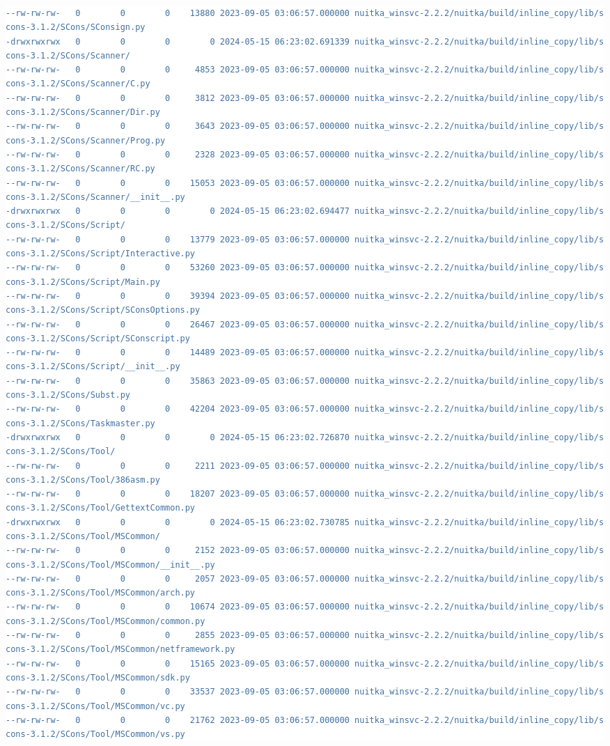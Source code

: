 ```diff
--rw-rw-rw-   0        0        0    13880 2023-09-05 03:06:57.000000 nuitka_winsvc-2.2.2/nuitka/build/inline_copy/lib/scons-3.1.2/SCons/SConsign.py
-drwxrwxrwx   0        0        0        0 2024-05-15 06:23:02.691339 nuitka_winsvc-2.2.2/nuitka/build/inline_copy/lib/scons-3.1.2/SCons/Scanner/
--rw-rw-rw-   0        0        0     4853 2023-09-05 03:06:57.000000 nuitka_winsvc-2.2.2/nuitka/build/inline_copy/lib/scons-3.1.2/SCons/Scanner/C.py
--rw-rw-rw-   0        0        0     3812 2023-09-05 03:06:57.000000 nuitka_winsvc-2.2.2/nuitka/build/inline_copy/lib/scons-3.1.2/SCons/Scanner/Dir.py
--rw-rw-rw-   0        0        0     3643 2023-09-05 03:06:57.000000 nuitka_winsvc-2.2.2/nuitka/build/inline_copy/lib/scons-3.1.2/SCons/Scanner/Prog.py
--rw-rw-rw-   0        0        0     2328 2023-09-05 03:06:57.000000 nuitka_winsvc-2.2.2/nuitka/build/inline_copy/lib/scons-3.1.2/SCons/Scanner/RC.py
--rw-rw-rw-   0        0        0    15053 2023-09-05 03:06:57.000000 nuitka_winsvc-2.2.2/nuitka/build/inline_copy/lib/scons-3.1.2/SCons/Scanner/__init__.py
-drwxrwxrwx   0        0        0        0 2024-05-15 06:23:02.694477 nuitka_winsvc-2.2.2/nuitka/build/inline_copy/lib/scons-3.1.2/SCons/Script/
--rw-rw-rw-   0        0        0    13779 2023-09-05 03:06:57.000000 nuitka_winsvc-2.2.2/nuitka/build/inline_copy/lib/scons-3.1.2/SCons/Script/Interactive.py
--rw-rw-rw-   0        0        0    53260 2023-09-05 03:06:57.000000 nuitka_winsvc-2.2.2/nuitka/build/inline_copy/lib/scons-3.1.2/SCons/Script/Main.py
--rw-rw-rw-   0        0        0    39394 2023-09-05 03:06:57.000000 nuitka_winsvc-2.2.2/nuitka/build/inline_copy/lib/scons-3.1.2/SCons/Script/SConsOptions.py
--rw-rw-rw-   0        0        0    26467 2023-09-05 03:06:57.000000 nuitka_winsvc-2.2.2/nuitka/build/inline_copy/lib/scons-3.1.2/SCons/Script/SConscript.py
--rw-rw-rw-   0        0        0    14489 2023-09-05 03:06:57.000000 nuitka_winsvc-2.2.2/nuitka/build/inline_copy/lib/scons-3.1.2/SCons/Script/__init__.py
--rw-rw-rw-   0        0        0    35863 2023-09-05 03:06:57.000000 nuitka_winsvc-2.2.2/nuitka/build/inline_copy/lib/scons-3.1.2/SCons/Subst.py
--rw-rw-rw-   0        0        0    42204 2023-09-05 03:06:57.000000 nuitka_winsvc-2.2.2/nuitka/build/inline_copy/lib/scons-3.1.2/SCons/Taskmaster.py
-drwxrwxrwx   0        0        0        0 2024-05-15 06:23:02.726870 nuitka_winsvc-2.2.2/nuitka/build/inline_copy/lib/scons-3.1.2/SCons/Tool/
--rw-rw-rw-   0        0        0     2211 2023-09-05 03:06:57.000000 nuitka_winsvc-2.2.2/nuitka/build/inline_copy/lib/scons-3.1.2/SCons/Tool/386asm.py
--rw-rw-rw-   0        0        0    18207 2023-09-05 03:06:57.000000 nuitka_winsvc-2.2.2/nuitka/build/inline_copy/lib/scons-3.1.2/SCons/Tool/GettextCommon.py
-drwxrwxrwx   0        0        0        0 2024-05-15 06:23:02.730785 nuitka_winsvc-2.2.2/nuitka/build/inline_copy/lib/scons-3.1.2/SCons/Tool/MSCommon/
--rw-rw-rw-   0        0        0     2152 2023-09-05 03:06:57.000000 nuitka_winsvc-2.2.2/nuitka/build/inline_copy/lib/scons-3.1.2/SCons/Tool/MSCommon/__init__.py
--rw-rw-rw-   0        0        0     2057 2023-09-05 03:06:57.000000 nuitka_winsvc-2.2.2/nuitka/build/inline_copy/lib/scons-3.1.2/SCons/Tool/MSCommon/arch.py
--rw-rw-rw-   0        0        0    10674 2023-09-05 03:06:57.000000 nuitka_winsvc-2.2.2/nuitka/build/inline_copy/lib/scons-3.1.2/SCons/Tool/MSCommon/common.py
--rw-rw-rw-   0        0        0     2855 2023-09-05 03:06:57.000000 nuitka_winsvc-2.2.2/nuitka/build/inline_copy/lib/scons-3.1.2/SCons/Tool/MSCommon/netframework.py
--rw-rw-rw-   0        0        0    15165 2023-09-05 03:06:57.000000 nuitka_winsvc-2.2.2/nuitka/build/inline_copy/lib/scons-3.1.2/SCons/Tool/MSCommon/sdk.py
--rw-rw-rw-   0        0        0    33537 2023-09-05 03:06:57.000000 nuitka_winsvc-2.2.2/nuitka/build/inline_copy/lib/scons-3.1.2/SCons/Tool/MSCommon/vc.py
--rw-rw-rw-   0        0        0    21762 2023-09-05 03:06:57.000000 nuitka_winsvc-2.2.2/nuitka/build/inline_copy/lib/scons-3.1.2/SCons/Tool/MSCommon/vs.py

